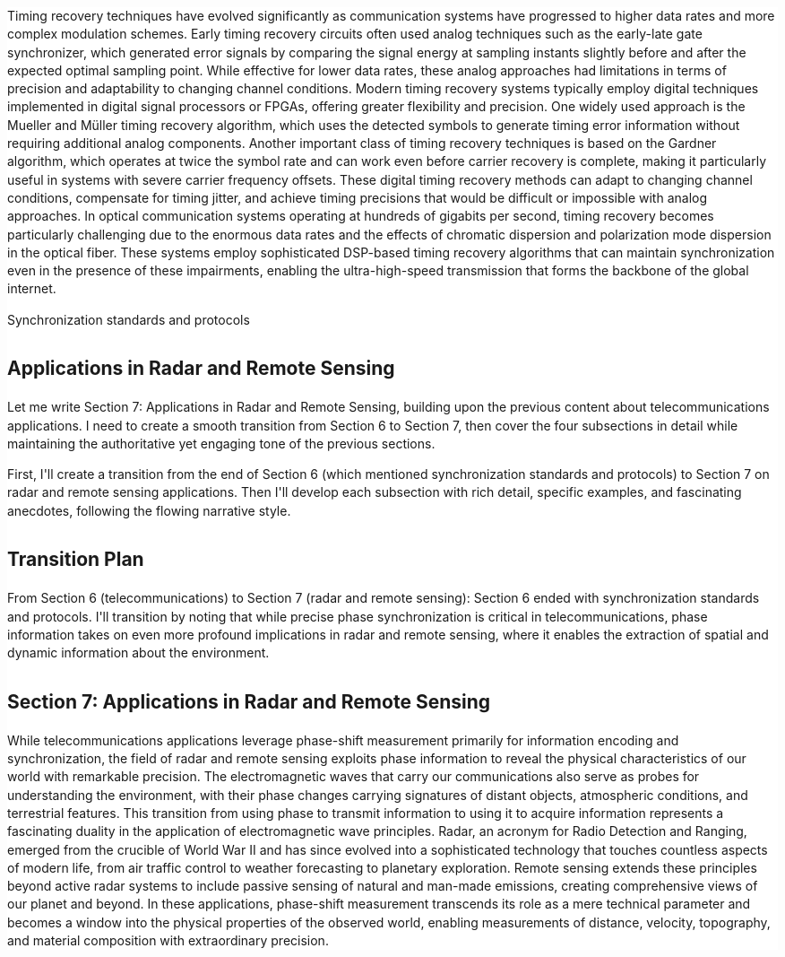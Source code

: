 Timing recovery techniques have evolved significantly as communication systems have progressed to higher data rates and more complex modulation schemes. Early timing recovery circuits often used analog techniques such as the early-late gate synchronizer, which generated error signals by comparing the signal energy at sampling instants slightly before and after the expected optimal sampling point. While effective for lower data rates, these analog approaches had limitations in terms of precision and adaptability to changing channel conditions. Modern timing recovery systems typically employ digital techniques implemented in digital signal processors or FPGAs, offering greater flexibility and precision. One widely used approach is the Mueller and Müller timing recovery algorithm, which uses the detected symbols to generate timing error information without requiring additional analog components. Another important class of timing recovery techniques is based on the Gardner algorithm, which operates at twice the symbol rate and can work even before carrier recovery is complete, making it particularly useful in systems with severe carrier frequency offsets. These digital timing recovery methods can adapt to changing channel conditions, compensate for timing jitter, and achieve timing precisions that would be difficult or impossible with analog approaches. In optical communication systems operating at hundreds of gigabits per second, timing recovery becomes particularly challenging due to the enormous data rates and the effects of chromatic dispersion and polarization mode dispersion in the optical fiber. These systems employ sophisticated DSP-based timing recovery algorithms that can maintain synchronization even in the presence of these impairments, enabling the ultra-high-speed transmission that forms the backbone of the global internet.

Synchronization standards and protocols

## Applications in Radar and Remote Sensing

<think>Let me write Section 7: Applications in Radar and Remote Sensing, building upon the previous content about telecommunications applications. I need to create a smooth transition from Section 6 to Section 7, then cover the four subsections in detail while maintaining the authoritative yet engaging tone of the previous sections.

First, I'll create a transition from the end of Section 6 (which mentioned synchronization standards and protocols) to Section 7 on radar and remote sensing applications. Then I'll develop each subsection with rich detail, specific examples, and fascinating anecdotes, following the flowing narrative style.

## Transition Plan
From Section 6 (telecommunications) to Section 7 (radar and remote sensing):
Section 6 ended with synchronization standards and protocols. I'll transition by noting that while precise phase synchronization is critical in telecommunications, phase information takes on even more profound implications in radar and remote sensing, where it enables the extraction of spatial and dynamic information about the environment.

## Section 7: Applications in Radar and Remote Sensing

While telecommunications applications leverage phase-shift measurement primarily for information encoding and synchronization, the field of radar and remote sensing exploits phase information to reveal the physical characteristics of our world with remarkable precision. The electromagnetic waves that carry our communications also serve as probes for understanding the environment, with their phase changes carrying signatures of distant objects, atmospheric conditions, and terrestrial features. This transition from using phase to transmit information to using it to acquire information represents a fascinating duality in the application of electromagnetic wave principles. Radar, an acronym for Radio Detection and Ranging, emerged from the crucible of World War II and has since evolved into a sophisticated technology that touches countless aspects of modern life, from air traffic control to weather forecasting to planetary exploration. Remote sensing extends these principles beyond active radar systems to include passive sensing of natural and man-made emissions, creating comprehensive views of our planet and beyond. In these applications, phase-shift measurement transcends its role as a mere technical parameter and becomes a window into the physical properties of the observed world, enabling measurements of distance, velocity, topography, and material composition with extraordinary precision.
